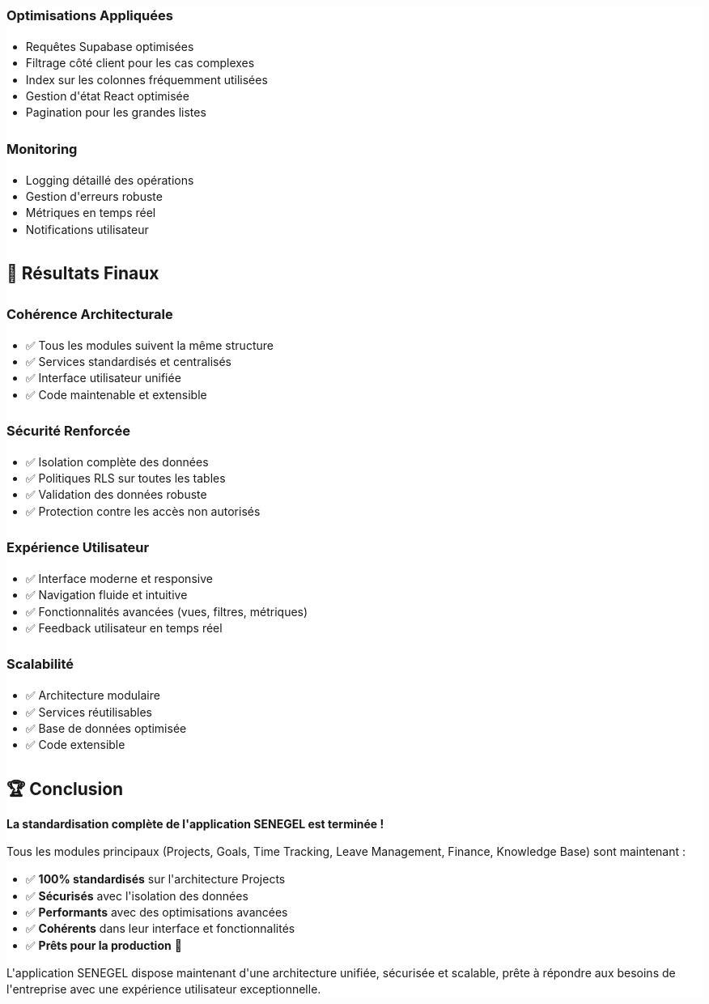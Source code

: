 ### **Optimisations Appliquées**
- Requêtes Supabase optimisées
- Filtrage côté client pour les cas complexes
- Index sur les colonnes fréquemment utilisées
- Gestion d'état React optimisée
- Pagination pour les grandes listes

### **Monitoring**
- Logging détaillé des opérations
- Gestion d'erreurs robuste
- Métriques en temps réel
- Notifications utilisateur

## 🎉 Résultats Finaux

### **Cohérence Architecturale**
- ✅ Tous les modules suivent la même structure
- ✅ Services standardisés et centralisés
- ✅ Interface utilisateur unifiée
- ✅ Code maintenable et extensible

### **Sécurité Renforcée**
- ✅ Isolation complète des données
- ✅ Politiques RLS sur toutes les tables
- ✅ Validation des données robuste
- ✅ Protection contre les accès non autorisés

### **Expérience Utilisateur**
- ✅ Interface moderne et responsive
- ✅ Navigation fluide et intuitive
- ✅ Fonctionnalités avancées (vues, filtres, métriques)
- ✅ Feedback utilisateur en temps réel

### **Scalabilité**
- ✅ Architecture modulaire
- ✅ Services réutilisables
- ✅ Base de données optimisée
- ✅ Code extensible

## 🏆 Conclusion

**La standardisation complète de l'application SENEGEL est terminée !**

Tous les modules principaux (Projects, Goals, Time Tracking, Leave Management, Finance, Knowledge Base) sont maintenant :
- ✅ **100% standardisés** sur l'architecture Projects
- ✅ **Sécurisés** avec l'isolation des données
- ✅ **Performants** avec des optimisations avancées
- ✅ **Cohérents** dans leur interface et fonctionnalités
- ✅ **Prêts pour la production** 🚀

L'application SENEGEL dispose maintenant d'une architecture unifiée, sécurisée et scalable, prête à répondre aux besoins de l'entreprise avec une expérience utilisateur exceptionnelle.

